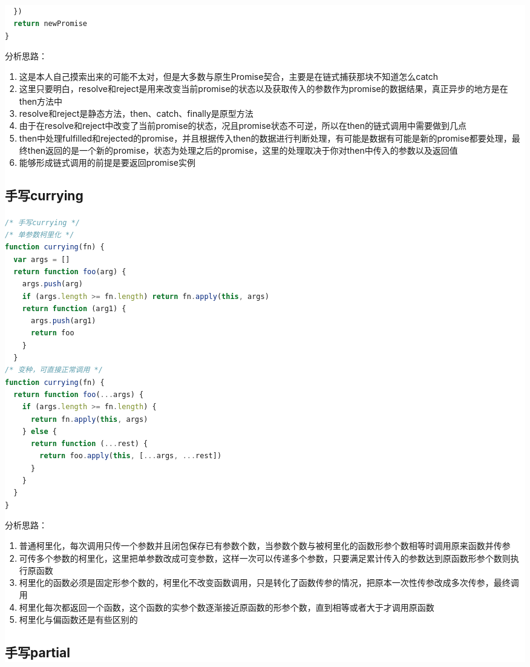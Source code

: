 ```js
  })
  return newPromise
}
```

分析思路：

1. 这是本人自己摸索出来的可能不太对，但是大多数与原生Promise契合，主要是在链式捕获那块不知道怎么catch
2. 这里只要明白，resolve和reject是用来改变当前promise的状态以及获取传入的参数作为promise的数据结果，真正异步的地方是在then方法中
3. resolve和reject是静态方法，then、catch、finally是原型方法
4. 由于在resolve和reject中改变了当前promise的状态，况且promise状态不可逆，所以在then的链式调用中需要做到几点
5. then中处理fulfilled和rejected的promise，并且根据传入then的数据进行判断处理，有可能是数据有可能是新的promise都要处理，最终then返回的是一个新的promise，状态为处理之后的promise，这里的处理取决于你对then中传入的参数以及返回值
6. 能够形成链式调用的前提是要返回promise实例

## 手写currying

```js
/* 手写currying */
/* 单参数柯里化 */
function currying(fn) {
  var args = []
  return function foo(arg) {
    args.push(arg)
    if (args.length >= fn.length) return fn.apply(this, args)
    return function (arg1) {
      args.push(arg1)
      return foo
    }
  }
/* 变种，可直接正常调用 */
function currying(fn) {
  return function foo(...args) {
    if (args.length >= fn.length) {
      return fn.apply(this, args)
    } else {
      return function (...rest) {
        return foo.apply(this, [...args, ...rest])
      }
    }
  }
}
```

分析思路：

1. 普通柯里化，每次调用只传一个参数并且闭包保存已有参数个数，当参数个数与被柯里化的函数形参个数相等时调用原来函数并传参
2. 可传多个参数的柯里化，这里把单参数改成可变参数，这样一次可以传递多个参数，只要满足累计传入的参数达到原函数形参个数则执行原函数
3. 柯里化的函数必须是固定形参个数的，柯里化不改变函数调用，只是转化了函数传参的情况，把原本一次性传参改成多次传参，最终调用
4. 柯里化每次都返回一个函数，这个函数的实参个数逐渐接近原函数的形参个数，直到相等或者大于才调用原函数
5. 柯里化与偏函数还是有些区别的

## 手写partial

